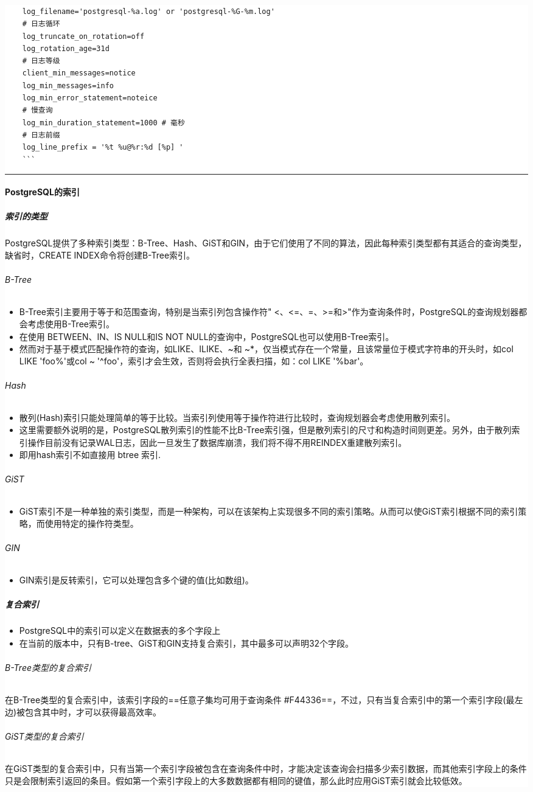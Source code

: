 ```shell
	log_filename='postgresql-%a.log' or 'postgresql-%G-%m.log'
	# 日志循环
	log_truncate_on_rotation=off
	log_rotation_age=31d
	# 日志等级 
	client_min_messages=notice
	log_min_messages=info
	log_min_error_statement=noteice
	# 慢查询
	log_min_duration_statement=1000 # 毫秒
	# 日志前缀
	log_line_prefix = '%t %u@%r:%d [%p] '	
	```

```

------------

#### PostgreSQL的索引

##### 索引的类型

PostgreSQL提供了多种索引类型：B-Tree、Hash、GiST和GIN，由于它们使用了不同的算法，因此每种索引类型都有其适合的查询类型，缺省时，CREATE INDEX命令将创建B-Tree索引。

###### B-Tree

* B-Tree索引主要用于等于和范围查询，特别是当索引列包含操作符" <、<=、=、>=和>"作为查询条件时，PostgreSQL的查询规划器都会考虑使用B-Tree索引。
* 在使用 BETWEEN、IN、IS NULL和IS NOT NULL的查询中，PostgreSQL也可以使用B-Tree索引。
* 然而对于基于模式匹配操作符的查询，如LIKE、ILIKE、~和 ~\*，仅当模式存在一个常量，且该常量位于模式字符串的开头时，如col LIKE 'foo%'或col ~ '^foo'，索引才会生效，否则将会执行全表扫描，如：col LIKE '%bar'。 


###### Hash
* 散列(Hash)索引只能处理简单的等于比较。当索引列使用等于操作符进行比较时，查询规划器会考虑使用散列索引。
* 这里需要额外说明的是，PostgreSQL散列索引的性能不比B-Tree索引强，但是散列索引的尺寸和构造时间则更差。另外，由于散列索引操作目前没有记录WAL日志，因此一旦发生了数据库崩溃，我们将不得不用REINDEX重建散列索引。
* 即用hash索引不如直接用 btree 索引.

###### GiST
* GiST索引不是一种单独的索引类型，而是一种架构，可以在该架构上实现很多不同的索引策略。从而可以使GiST索引根据不同的索引策略，而使用特定的操作符类型。 

###### GIN
* GIN索引是反转索引，它可以处理包含多个键的值(比如数组)。

##### 复合索引

- PostgreSQL中的索引可以定义在数据表的多个字段上
- 在当前的版本中，只有B-tree、GiST和GIN支持复合索引，其中最多可以声明32个字段。

###### B-Tree类型的复合索引

在B-Tree类型的复合索引中，该索引字段的==任意子集均可用于查询条件 #F44336==，不过，只有当复合索引中的第一个索引字段(最左边)被包含其中时，才可以获得最高效率。
	
###### GiST类型的复合索引
在GiST类型的复合索引中，只有当第一个索引字段被包含在查询条件中时，才能决定该查询会扫描多少索引数据，而其他索引字段上的条件只是会限制索引返回的条目。假如第一个索引字段上的大多数数据都有相同的键值，那么此时应用GiST索引就会比较低效。 
	